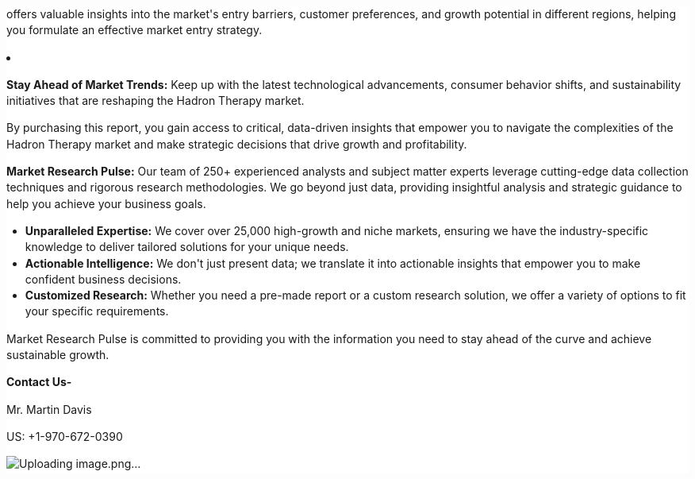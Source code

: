 offers valuable insights into the market's entry barriers, customer preferences, and growth potential in different regions, helping you formulate an effective market entry strategy.</p></li><li><p><strong>Stay Ahead of Market Trends:</strong> Keep up with the latest technological advancements, consumer behavior shifts, and sustainability initiatives that are reshaping the Hadron Therapy market.</p></li></ol><p>By purchasing this report, you gain access to critical, data-driven insights that empower you to navigate the complexities of the Hadron Therapy market and make strategic decisions that drive growth and profitability.</p><p><strong>Market Research Pulse:</strong>&nbsp;Our team of 250+ experienced analysts and subject matter experts leverage cutting-edge data collection techniques and rigorous research methodologies. We go beyond just data, providing insightful analysis and strategic guidance to help you achieve your business goals.</p><ul><li><strong>Unparalleled Expertise:</strong>&nbsp;We cover over 25,000 high-growth and niche markets, ensuring we have the industry-specific knowledge to deliver tailored solutions for your unique needs.</li><li><strong>Actionable Intelligence:</strong>&nbsp;We don't just present data; we translate it into actionable insights that empower you to make confident business decisions.</li><li><strong>Customized Research:</strong>&nbsp;Whether you need a pre-made report or a custom research solution, we offer a variety of options to fit your specific requirements.</li></ul><p>Market Research Pulse is committed to providing you with the information you need to stay ahead of the curve and achieve sustainable growth.</p><p><strong>Contact Us-</strong></p><p>Mr. Martin Davis</p><p>US: +1-970-672-0390</p>
![Uploading image.png…]()
